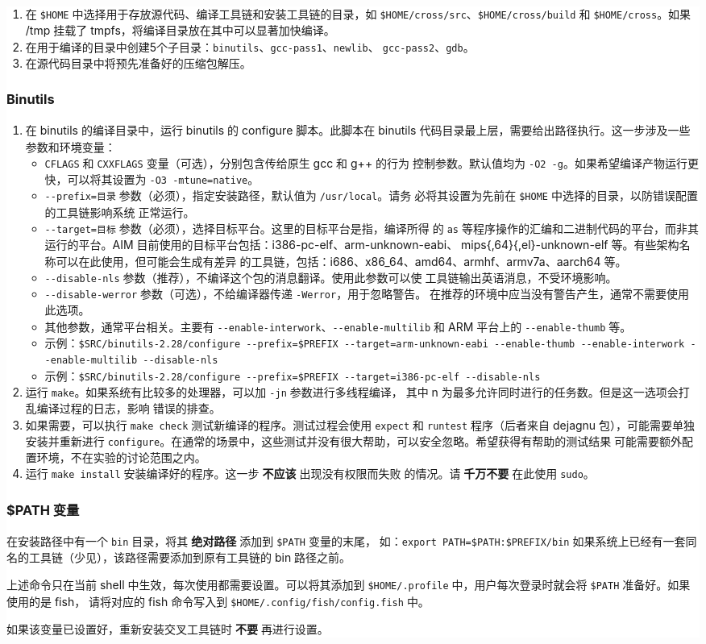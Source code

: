 1. 在 `$HOME` 中选择用于存放源代码、编译工具链和安装工具链的目录，如
   `$HOME/cross/src`、`$HOME/cross/build` 和 `$HOME/cross`。如果 /tmp 挂载了
   tmpfs，将编译目录放在其中可以显著加快编译。
2. 在用于编译的目录中创建5个子目录：`binutils`、`gcc-pass1`、`newlib`、
   `gcc-pass2`、`gdb`。
3. 在源代码目录中将预先准备好的压缩包解压。

### Binutils

1. 在 binutils 的编译目录中，运行 binutils 的 configure 脚本。此脚本在
   binutils 代码目录最上层，需要给出路径执行。这一步涉及一些参数和环境变量：
   + `CFLAGS` 和 `CXXFLAGS` 变量（可选），分别包含传给原生 gcc 和 g++ 的行为
     控制参数。默认值均为 `-O2 -g`。如果希望编译产物运行更快，可以将其设置为
     `-O3 -mtune=native`。
   + `--prefix=目录` 参数（必须），指定安装路径，默认值为 `/usr/local`。请务
     必将其设置为先前在 `$HOME` 中选择的目录，以防错误配置的工具链影响系统
     正常运行。
   + `--target=目标` 参数（必须），选择目标平台。这里的目标平台是指，编译所得
     的 `as` 等程序操作的汇编和二进制代码的平台，而非其运行的平台。AIM
     目前使用的目标平台包括：i386-pc-elf、arm-unknown-eabi、
     mips{,64}{,el}-unknown-elf 等。有些架构名称可以在此使用，但可能会生成有差异
     的工具链，包括：i686、x86_64、amd64、armhf、armv7a、aarch64 等。
   + `--disable-nls` 参数（推荐），不编译这个包的消息翻译。使用此参数可以使
     工具链输出英语消息，不受环境影响。
   + `--disable-werror` 参数（可选），不给编译器传递 `-Werror`，用于忽略警告。
     在推荐的环境中应当没有警告产生，通常不需要使用此选项。
   + 其他参数，通常平台相关。主要有 `--enable-interwork`、`--enable-multilib`
     和 ARM 平台上的 `--enable-thumb` 等。
   + 示例：`$SRC/binutils-2.28/configure --prefix=$PREFIX --target=arm-unknown-eabi --enable-thumb --enable-interwork --enable-multilib --disable-nls`
   + 示例：`$SRC/binutils-2.28/configure --prefix=$PREFIX --target=i386-pc-elf --disable-nls`
2. 运行 `make`。如果系统有比较多的处理器，可以加 `-jn` 参数进行多线程编译，
   其中 n 为最多允许同时进行的任务数。但是这一选项会打乱编译过程的日志，影响
   错误的排查。
3. 如果需要，可以执行 `make check` 测试新编译的程序。测试过程会使用 `expect`
   和 `runtest` 程序（后者来自 dejagnu 包），可能需要单独安装并重新进行
   `configure`。在通常的场景中，这些测试并没有很大帮助，可以安全忽略。希望获得有帮助的测试结果
   可能需要额外配置环境，不在实验的讨论范围之内。
4. 运行 `make install` 安装编译好的程序。这一步 **不应该** 出现没有权限而失败
   的情况。请 **千万不要** 在此使用 `sudo`。

### $PATH 变量

在安装路径中有一个 `bin` 目录，将其 **绝对路径** 添加到 `$PATH` 变量的末尾，
如：`export PATH=$PATH:$PREFIX/bin`
如果系统上已经有一套同名的工具链（少见），该路径需要添加到原有工具链的 bin 路径之前。

上述命令只在当前 shell 中生效，每次使用都需要设置。可以将其添加到
`$HOME/.profile` 中，用户每次登录时就会将 `$PATH` 准备好。如果使用的是 fish，
请将对应的 fish 命令写入到 `$HOME/.config/fish/config.fish` 中。

如果该变量已设置好，重新安装交叉工具链时 **不要** 再进行设置。
